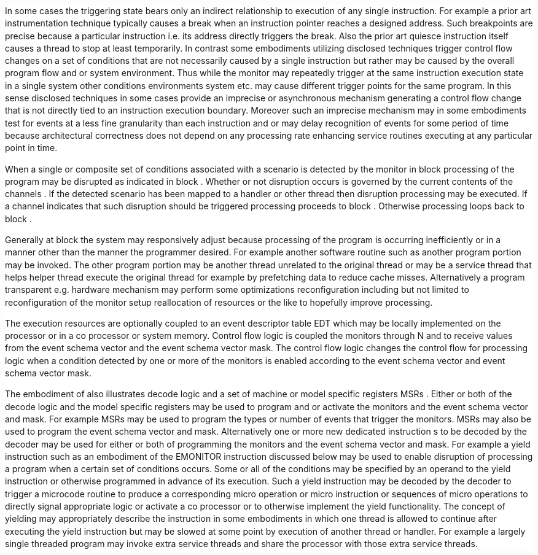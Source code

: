 In some cases the triggering state bears only an indirect relationship to execution of any single instruction. For example a prior art instrumentation technique typically causes a break when an instruction pointer reaches a designed address. Such breakpoints are precise because a particular instruction i.e. its address directly triggers the break. Also the prior art quiesce instruction itself causes a thread to stop at least temporarily. In contrast some embodiments utilizing disclosed techniques trigger control flow changes on a set of conditions that are not necessarily caused by a single instruction but rather may be caused by the overall program flow and or system environment. Thus while the monitor may repeatedly trigger at the same instruction execution state in a single system other conditions environments system etc. may cause different trigger points for the same program. In this sense disclosed techniques in some cases provide an imprecise or asynchronous mechanism generating a control flow change that is not directly tied to an instruction execution boundary. Moreover such an imprecise mechanism may in some embodiments test for events at a less fine granularity than each instruction and or may delay recognition of events for some period of time because architectural correctness does not depend on any processing rate enhancing service routines executing at any particular point in time.

When a single or composite set of conditions associated with a scenario is detected by the monitor in block processing of the program may be disrupted as indicated in block . Whether or not disruption occurs is governed by the current contents of the channels . If the detected scenario has been mapped to a handler or other thread then disruption processing may be executed. If a channel indicates that such disruption should be triggered processing proceeds to block . Otherwise processing loops back to block .

Generally at block the system may responsively adjust because processing of the program is occurring inefficiently or in a manner other than the manner the programmer desired. For example another software routine such as another program portion may be invoked. The other program portion may be another thread unrelated to the original thread or may be a service thread that helps helper thread execute the original thread for example by prefetching data to reduce cache misses. Alternatively a program transparent e.g. hardware mechanism may perform some optimizations reconfiguration including but not limited to reconfiguration of the monitor setup reallocation of resources or the like to hopefully improve processing.

The execution resources are optionally coupled to an event descriptor table EDT which may be locally implemented on the processor or in a co processor or system memory. Control flow logic is coupled the monitors through N and to receive values from the event schema vector and the event schema vector mask. The control flow logic changes the control flow for processing logic when a condition detected by one or more of the monitors is enabled according to the event schema vector and event schema vector mask.

The embodiment of also illustrates decode logic and a set of machine or model specific registers MSRs . Either or both of the decode logic and the model specific registers may be used to program and or activate the monitors and the event schema vector and mask. For example MSRs may be used to program the types or number of events that trigger the monitors. MSRs may also be used to program the event schema vector and mask. Alternatively one or more new dedicated instruction s to be decoded by the decoder may be used for either or both of programming the monitors and the event schema vector and mask. For example a yield instruction such as an embodiment of the EMONITOR instruction discussed below may be used to enable disruption of processing a program when a certain set of conditions occurs. Some or all of the conditions may be specified by an operand to the yield instruction or otherwise programmed in advance of its execution. Such a yield instruction may be decoded by the decoder to trigger a microcode routine to produce a corresponding micro operation or micro instruction or sequences of micro operations to directly signal appropriate logic or activate a co processor or to otherwise implement the yield functionality. The concept of yielding may appropriately describe the instruction in some embodiments in which one thread is allowed to continue after executing the yield instruction but may be slowed at some point by execution of another thread or handler. For example a largely single threaded program may invoke extra service threads and share the processor with those extra service threads.

